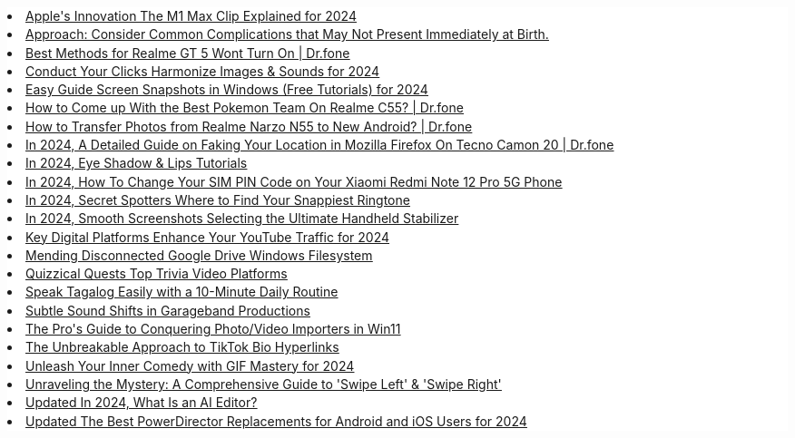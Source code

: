 <li><a href="https://extra-tips.techidaily.com/apples-innovation-the-m1-max-clip-explained-for-2024/"><u>Apple's Innovation The M1 Max Clip Explained for 2024</u></a></li>
<li><a href="https://hardware-help.techidaily.com/approach-consider-common-complications-that-may-not-present-immediately-at-birth/"><u>Approach: Consider Common Complications that May Not Present Immediately at Birth.</u></a></li>
<li><a href="https://howto.techidaily.com/best-methods-for-realme-gt-5-wont-turn-on-drfone-by-drfone-fix-android-problems-fix-android-problems/"><u>Best Methods for Realme GT 5 Wont Turn On | Dr.fone</u></a></li>
<li><a href="https://fox-links.techidaily.com/conduct-your-clicks-harmonize-images-and-sounds-for-2024/"><u>Conduct Your Clicks Harmonize Images & Sounds for 2024</u></a></li>
<li><a href="https://desktop-recording.techidaily.com/easy-guide-screen-snapshots-in-windows-free-tutorials-for-2024/"><u>Easy Guide Screen Snapshots in Windows (Free Tutorials) for 2024</u></a></li>
<li><a href="https://pokemon-go-android.techidaily.com/how-to-come-up-with-the-best-pokemon-team-on-realme-c55-drfone-by-drfone-virtual-android/"><u>How to Come up With the Best Pokemon Team On Realme C55? | Dr.fone</u></a></li>
<li><a href="https://android-transfer.techidaily.com/how-to-transfer-photos-from-realme-narzo-n55-to-new-android-drfone-by-drfone-transfer-from-android-transfer-from-android/"><u>How to Transfer Photos from Realme Narzo N55 to New Android? | Dr.fone</u></a></li>
<li><a href="https://change-location.techidaily.com/in-2024-a-detailed-guide-on-faking-your-location-in-mozilla-firefox-on-tecno-camon-20-drfone-by-drfone-virtual-android/"><u>In 2024, A Detailed Guide on Faking Your Location in Mozilla Firefox On Tecno Camon 20 | Dr.fone</u></a></li>
<li><a href="https://fox-links.techidaily.com/in-2024-eye-shadow-and-lips-tutorials/"><u>In 2024, Eye Shadow & Lips Tutorials</u></a></li>
<li><a href="https://sim-unlock.techidaily.com/in-2024-how-to-change-your-sim-pin-code-on-your-xiaomi-redmi-note-12-pro-5g-phone-by-drfone-android/"><u>In 2024, How To Change Your SIM PIN Code on Your Xiaomi Redmi Note 12 Pro 5G Phone</u></a></li>
<li><a href="https://extra-skills.techidaily.com/in-2024-secret-spotters-where-to-find-your-snappiest-ringtone/"><u>In 2024, Secret Spotters Where to Find Your Snappiest Ringtone</u></a></li>
<li><a href="https://fox-links.techidaily.com/in-2024-smooth-screenshots-selecting-the-ultimate-handheld-stabilizer/"><u>In 2024, Smooth Screenshots Selecting the Ultimate Handheld Stabilizer</u></a></li>
<li><a href="https://fox-links.techidaily.com/key-digital-platforms-enhance-your-youtube-traffic-for-2024/"><u>Key Digital Platforms Enhance Your YouTube Traffic for 2024</u></a></li>
<li><a href="https://win11.techidaily.com/mending-disconnected-google-drive-windows-filesystem/"><u>Mending Disconnected Google Drive Windows Filesystem</u></a></li>
<li><a href="https://extra-tips.techidaily.com/quizzical-quests-top-trivia-video-platforms/"><u>Quizzical Quests Top Trivia Video Platforms</u></a></li>
<li><a href="https://mondly-stories.techidaily.com/speak-tagalog-easily-with-a-10-minute-daily-routine/"><u>Speak Tagalog Easily with a 10-Minute Daily Routine</u></a></li>
<li><a href="https://fox-links.techidaily.com/subtle-sound-shifts-in-garageband-productions/"><u>Subtle Sound Shifts in Garageband Productions</u></a></li>
<li><a href="https://fox-links.techidaily.com/the-pros-guide-to-conquering-photovideo-importers-in-win11/"><u>The Pro's Guide to Conquering Photo/Video Importers in Win11</u></a></li>
<li><a href="https://fox-links.techidaily.com/the-unbreakable-approach-to-tiktok-bio-hyperlinks/"><u>The Unbreakable Approach to TikTok Bio Hyperlinks</u></a></li>
<li><a href="https://fox-links.techidaily.com/unleash-your-inner-comedy-with-gif-mastery-for-2024/"><u>Unleash Your Inner Comedy with GIF Mastery for 2024</u></a></li>
<li><a href="https://some-knowledge.techidaily.com/unraveling-the-mystery-a-comprehensive-guide-to-swipe-left-and-swipe-right/"><u>Unraveling the Mystery: A Comprehensive Guide to 'Swipe Left' & 'Swipe Right'</u></a></li>
<li><a href="https://ai-topics.techidaily.com/updated-in-2024-what-is-an-ai-editor/"><u>Updated In 2024, What Is an AI Editor?</u></a></li>
<li><a href="https://video-content-creator.techidaily.com/updated-the-best-powerdirector-replacements-for-android-and-ios-users-for-2024/"><u>Updated The Best PowerDirector Replacements for Android and iOS Users for 2024</u></a></li>
</ul></div>




